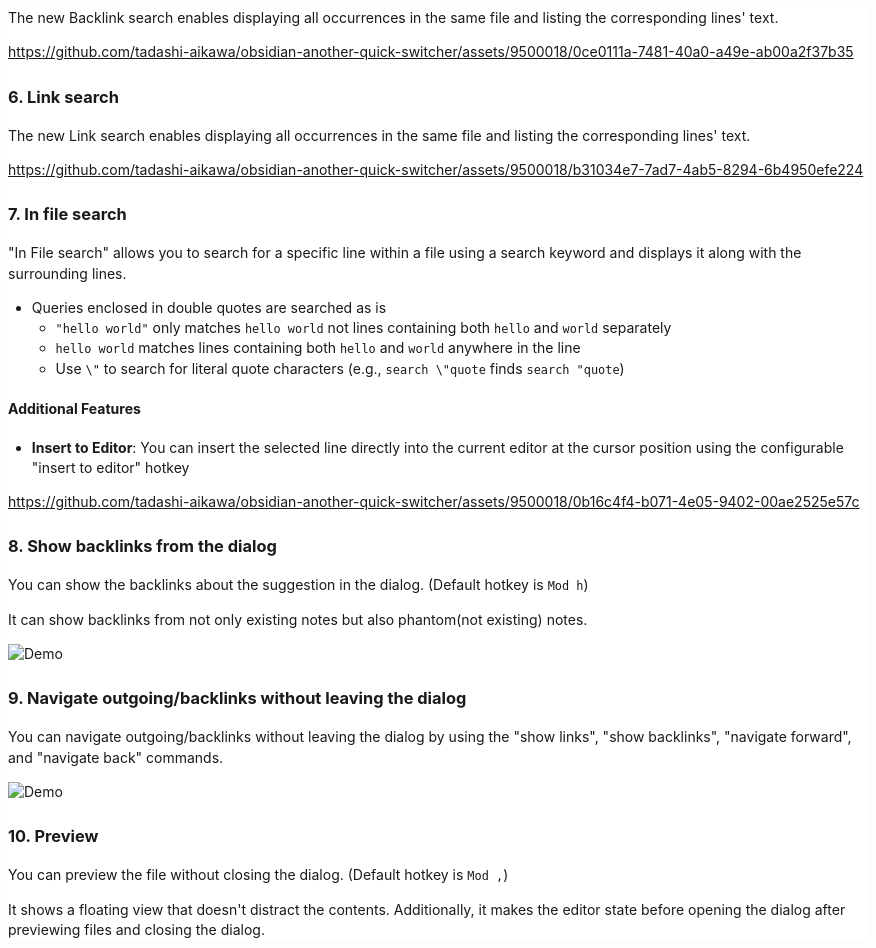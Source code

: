 The new Backlink search enables displaying all occurrences in the same file and listing the corresponding lines' text.

https://github.com/tadashi-aikawa/obsidian-another-quick-switcher/assets/9500018/0ce0111a-7481-40a0-a49e-ab00a2f37b35

### 6. Link search

The new Link search enables displaying all occurrences in the same file and listing the corresponding lines' text.

https://github.com/tadashi-aikawa/obsidian-another-quick-switcher/assets/9500018/b31034e7-7ad7-4ab5-8294-6b4950efe224

### 7. In file search

"In File search" allows you to search for a specific line within a file using a search keyword and displays it along with the surrounding lines.

- Queries enclosed in double quotes are searched as is
    - `"hello world"` only matches `hello world` not lines containing both `hello` and `world` separately
    - `hello world` matches lines containing both `hello` and `world` anywhere in the line
    - Use `\"` to search for literal quote characters (e.g., `search \"quote` finds `search "quote`)

#### Additional Features

- **Insert to Editor**: You can insert the selected line directly into the current editor at the cursor position using the configurable "insert to editor" hotkey

https://github.com/tadashi-aikawa/obsidian-another-quick-switcher/assets/9500018/0b16c4f4-b071-4e05-9402-00ae2525e57c

### 8. Show backlinks from the dialog

You can show the backlinks about the suggestion in the dialog. (Default hotkey is `Mod h`)

It can show backlinks from not only existing notes but also phantom(not existing) notes.

![Demo](https://raw.githubusercontent.com/tadashi-aikawa/obsidian-another-quick-switcher/master/demo/show-backlinks-from-the-dialog.gif)

### 9. Navigate outgoing/backlinks without leaving the dialog

You can navigate outgoing/backlinks without leaving the dialog by using the "show links", "show backlinks", "navigate forward", and "navigate back" commands.

![Demo](https://raw.githubusercontent.com/tadashi-aikawa/obsidian-another-quick-switcher/master/demo/navigate-outgoing-backlinks-without-leaving-the-dialog.gif)

### 10. Preview

You can preview the file without closing the dialog. (Default hotkey is `Mod ,`)

It shows a floating view that doesn't distract the contents. Additionally, it makes the editor state before opening the dialog after previewing files and closing the dialog.
